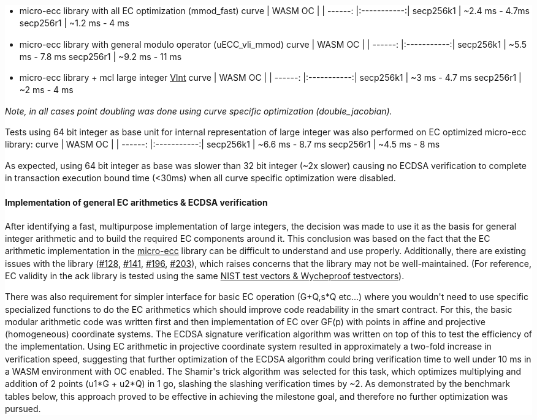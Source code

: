 - micro-ecc library with all EC optimization (mmod_fast)
  curve     | WASM OC    |
  | ------: |:-----------:|
  secp256k1 |   ~2.4 ms - 4.7ms
  secp256r1 |   ~1.2 ms - 4 ms 

- micro-ecc library with general modulo operator (uECC_vli_mmod)
  curve     | WASM OC    |
  | ------: |:-----------:|
  secp256k1 |   ~5.5 ms - 7.8 ms
  secp256r1 |   ~9.2 ms - 11 ms 

- micro-ecc library + mcl large integer [VInt](https://github.com/herumi/mcl/blob/master/include/mcl/vint.hpp)
  curve     | WASM OC    |
  | ------: |:-----------:|
  secp256k1 |   ~3 ms - 4.7 ms
  secp256r1 |   ~2 ms - 4 ms

*Note, in all cases point doubling was done using curve specific optimization (double_jacobian).*

Tests using 64 bit integer as base unit for internal representation of large integer was also performed on EC optimized micro-ecc library:
curve     | WASM OC    |
| ------: |:-----------:|
secp256k1 |   ~6.6 ms - 8.7 ms
secp256r1 |   ~4.5 ms - 8 ms 

As expected, using 64 bit integer as base was slower than 32 bit integer (~2x slower) causing no ECDSA verification to complete in transaction execution bound time (<30ms) when all curve specific optimization were disabled.

#### Implementation of general EC arithmetics & ECDSA verification 
After identifying a fast, multipurpose implementation of large integers, the decision was made to use it as the basis for general integer arithmetic and to build the required EC components around it. This conclusion was based on the fact that the EC arithmetic implementation in the [micro-ecc](https://github.com/kmackay/micro-ecc) library can be difficult to understand and use properly. Additionally, there are existing issues with the library ([#128](https://github.com/kmackay/micro-ecc/issues/128), [#141](https://github.com/kmackay/micro-ecc/issues/141), [#196](https://github.com/kmackay/micro-ecc/issues/196), [#203](https://github.com/kmackay/micro-ecc/issues/203)), which raises concerns that the library may not be well-maintained. (For reference, EC validity in the ack library is tested using the same [NIST test vectors & Wycheproof testvectors](https://github.com/ZeroPass/ack/blob/b8d3ea841d32e1be372c36d0fb57785ec944a218/tests/include/ack/tests/ecdsa_secp256r1_test.hpp)).

There was also requirement for simpler interface for basic EC operation (G+Q,s\*Q etc...) where you wouldn't need to use specific specialized functions to do the EC arithmetics which should improve code readability in the smart contract.
For this, the basic modular arithmetic code was written first and then implementation of EC over GF(p) with points in affine and projective (homogeneous) coordinate systems. The ECDSA signature verification algorithm was written on top of this to test the efficiency of the implementation. Using EC arithmetic in projective coordinate system resulted in approximately a two-fold increase in verification speed, suggesting that further optimization of the ECDSA algorithm could bring verification time to well under 10 ms in a WASM environment with OC enabled. The Shamir's trick algorithm was selected for this task, which optimizes multiplying and addition of 2 points (u1\*G + u2\*Q) in 1 go, slashing the slashing verification times by ~2. As demonstrated by the benchmark tables below, this approach proved to be effective in achieving the milestone goal, and therefore no further optimization was pursued.
